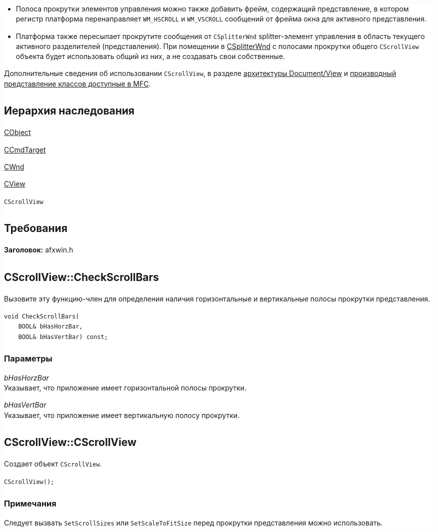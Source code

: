 -   Полоса прокрутки элементов управления можно также добавить фрейм, содержащий представление, в котором регистр платформа перенаправляет `WM_HSCROLL` и `WM_VSCROLL` сообщений от фрейма окна для активного представления.  
  
-   Платформа также пересылает прокрутите сообщения от `CSplitterWnd` splitter-элемент управления в область текущего активного разделителей (представления). При помещении в [CSplitterWnd](../../mfc/reference/csplitterwnd-class.md) с полосами прокрутки общего `CScrollView` объекта будет использовать общий из них, а не создавать свои собственные.  
  
 Дополнительные сведения об использовании `CScrollView`, в разделе [архитектуры Document/View](../../mfc/document-view-architecture.md) и [производный представление классов доступные в MFC](../../mfc/derived-view-classes-available-in-mfc.md).  
  
## <a name="inheritance-hierarchy"></a>Иерархия наследования  
 [CObject](../../mfc/reference/cobject-class.md)  
  
 [CCmdTarget](../../mfc/reference/ccmdtarget-class.md)  
  
 [CWnd](../../mfc/reference/cwnd-class.md)  
  
 [CView](../../mfc/reference/cview-class.md)  
  
 `CScrollView`  
  
## <a name="requirements"></a>Требования  
 **Заголовок:** afxwin.h  
  
##  <a name="checkscrollbars"></a>CScrollView::CheckScrollBars  
 Вызовите эту функцию-член для определения наличия горизонтальные и вертикальные полосы прокрутки представления.  
  
```  
void CheckScrollBars(
    BOOL& bHasHorzBar,  
    BOOL& bHasVertBar) const;  
```  
  
### <a name="parameters"></a>Параметры  
 *bHasHorzBar*  
 Указывает, что приложение имеет горизонтальной полосы прокрутки.  
  
 *bHasVertBar*  
 Указывает, что приложение имеет вертикальную полосу прокрутки.  
  
##  <a name="cscrollview"></a>CScrollView::CScrollView  
 Создает объект `CScrollView`.  
  
```  
CScrollView();
```  
  
### <a name="remarks"></a>Примечания  
 Следует вызвать `SetScrollSizes` или `SetScaleToFitSize` перед прокрутки представления можно использовать.  
  
